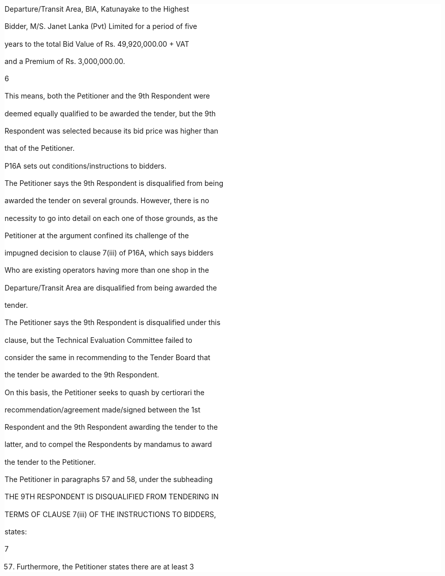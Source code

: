 Departure/Transit Area, BIA, Katunayake to the Highest

Bidder, M/S. Janet Lanka (Pvt) Limited for a period of five

years to the total Bid Value of Rs. 49,920,000.00 + VAT

and a Premium of Rs. 3,000,000.00.

6

This means, both the Petitioner and the 9th Respondent were

deemed equally qualified to be awarded the tender, but the 9th

Respondent was selected because its bid price was higher than

that of the Petitioner.

P16A sets out conditions/instructions to bidders.

The Petitioner says the 9th Respondent is disqualified from being

awarded the tender on several grounds. However, there is no

necessity to go into detail on each one of those grounds, as the

Petitioner at the argument confined its challenge of the

impugned decision to clause 7(iii) of P16A, which says bidders

Who are existing operators having more than one shop in the

Departure/Transit Area are disqualified from being awarded the

tender.

The Petitioner says the 9th Respondent is disqualified under this

clause, but the Technical Evaluation Committee failed to

consider the same in recommending to the Tender Board that

the tender be awarded to the 9th Respondent.

On this basis, the Petitioner seeks to quash by certiorari the

recommendation/agreement made/signed between the 1st

Respondent and the 9th Respondent awarding the tender to the

latter, and to compel the Respondents by mandamus to award

the tender to the Petitioner.

The Petitioner in paragraphs 57 and 58, under the subheading

THE 9TH RESPONDENT IS DISQUALIFIED FROM TENDERING IN

TERMS OF CLAUSE 7(iii) OF THE INSTRUCTIONS TO BIDDERS,

states:

7

57. Furthermore, the Petitioner states there are at least 3

